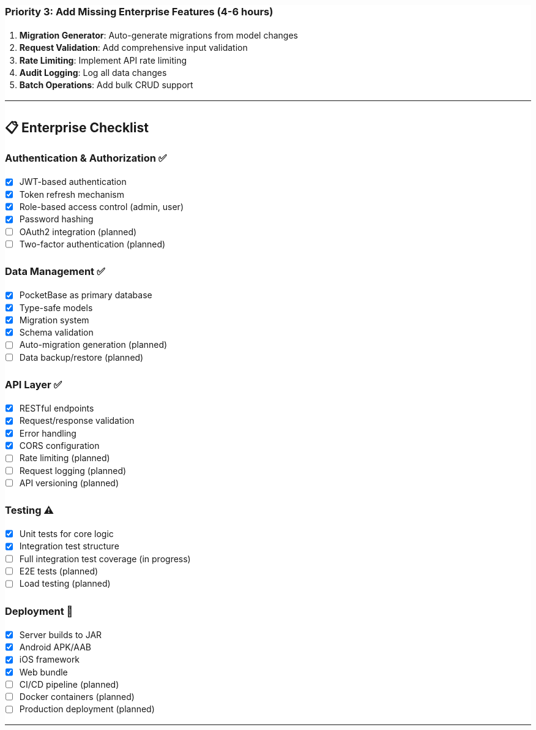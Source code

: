 ### Priority 3: Add Missing Enterprise Features (4-6 hours)
1. **Migration Generator**: Auto-generate migrations from model changes
2. **Request Validation**: Add comprehensive input validation
3. **Rate Limiting**: Implement API rate limiting
4. **Audit Logging**: Log all data changes
5. **Batch Operations**: Add bulk CRUD support

---

## 📋 Enterprise Checklist

### Authentication & Authorization ✅
- [x] JWT-based authentication
- [x] Token refresh mechanism
- [x] Role-based access control (admin, user)
- [x] Password hashing
- [ ] OAuth2 integration (planned)
- [ ] Two-factor authentication (planned)

### Data Management ✅
- [x] PocketBase as primary database
- [x] Type-safe models
- [x] Migration system
- [x] Schema validation
- [ ] Auto-migration generation (planned)
- [ ] Data backup/restore (planned)

### API Layer ✅
- [x] RESTful endpoints
- [x] Request/response validation
- [x] Error handling
- [x] CORS configuration
- [ ] Rate limiting (planned)
- [ ] Request logging (planned)
- [ ] API versioning (planned)

### Testing ⚠️
- [x] Unit tests for core logic
- [x] Integration test structure
- [ ] Full integration test coverage (in progress)
- [ ] E2E tests (planned)
- [ ] Load testing (planned)

### Deployment 🔄
- [x] Server builds to JAR
- [x] Android APK/AAB
- [x] iOS framework
- [x] Web bundle
- [ ] CI/CD pipeline (planned)
- [ ] Docker containers (planned)
- [ ] Production deployment (planned)

---